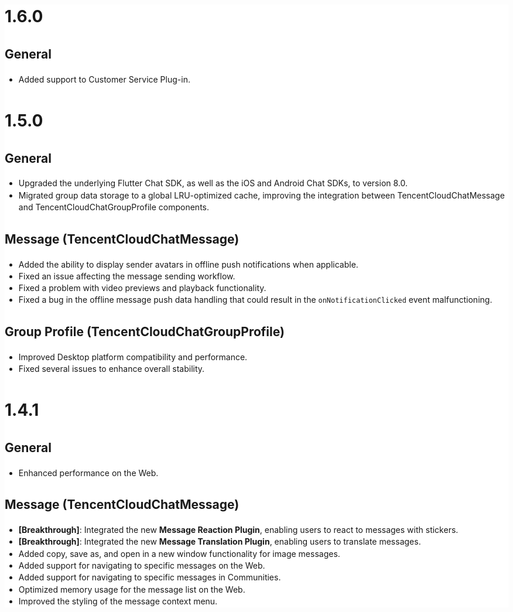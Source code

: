 # 1.6.0
## General

* Added support to Customer Service Plug-in.

# 1.5.0

## General

* Upgraded the underlying Flutter Chat SDK, as well as the iOS and Android Chat SDKs, to version 8.0.
* Migrated group data storage to a global LRU-optimized cache, improving the integration between TencentCloudChatMessage
  and TencentCloudChatGroupProfile components.

## Message (TencentCloudChatMessage)

* Added the ability to display sender avatars in offline push notifications when applicable.
* Fixed an issue affecting the message sending workflow.
* Fixed a problem with video previews and playback functionality.
* Fixed a bug in the offline message push data handling that could result in the `onNotificationClicked` event
  malfunctioning.

## Group Profile (TencentCloudChatGroupProfile)

* Improved Desktop platform compatibility and performance.
* Fixed several issues to enhance overall stability.

# 1.4.1

## General
* Enhanced performance on the Web.

## Message (TencentCloudChatMessage)
* **[Breakthrough]**: Integrated the new **Message Reaction Plugin**, enabling users to react to messages with stickers.
* **[Breakthrough]**: Integrated the new **Message Translation Plugin**, enabling users to translate messages.
* Added copy, save as, and open in a new window functionality for image messages.
* Added support for navigating to specific messages on the Web.
* Added support for navigating to specific messages in Communities.
* Optimized memory usage for the message list on the Web.
* Improved the styling of the message context menu.
